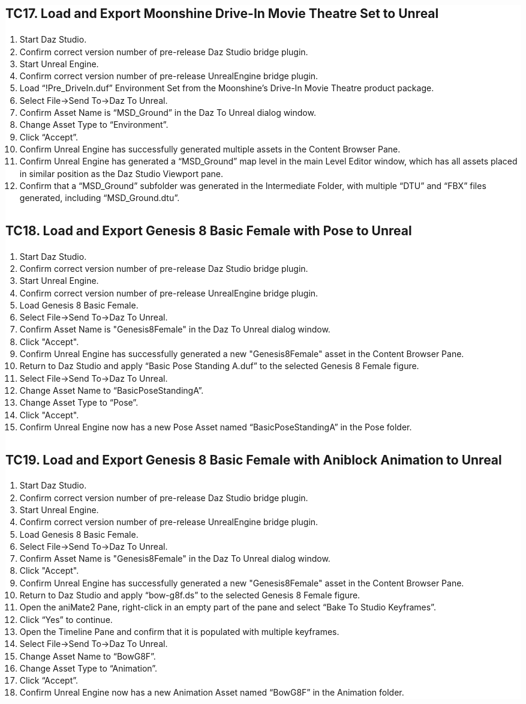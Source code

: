 ## TC17. Load and Export Moonshine Drive-In Movie Theatre Set to Unreal
1. Start Daz Studio.
2. Confirm correct version number of pre-release Daz Studio bridge plugin.
3. Start Unreal Engine.
4. Confirm correct version number of pre-release UnrealEngine bridge plugin.
5. Load “!Pre_DriveIn.duf” Environment Set from the Moonshine’s Drive-In Movie Theatre product package.
6. Select File->Send To->Daz To Unreal.
7. Confirm Asset Name is “MSD_Ground” in the Daz To Unreal dialog window.
8. Change Asset Type to “Environment”.
9. Click “Accept”.
10. Confirm Unreal Engine has successfully generated multiple assets in the Content Browser Pane.
11. Confirm Unreal Engine has generated a “MSD_Ground” map level in the main Level Editor window, which has all assets placed in similar position as the Daz Studio Viewport pane.
12. Confirm that a “MSD_Ground” subfolder was generated in the Intermediate Folder, with multiple “DTU” and “FBX” files generated, including “MSD_Ground.dtu”.

## TC18. Load and Export Genesis 8 Basic Female with Pose to Unreal
1. Start Daz Studio.
2. Confirm correct version number of pre-release Daz Studio bridge plugin.
3. Start Unreal Engine.
4. Confirm correct version number of pre-release UnrealEngine bridge plugin.
5. Load Genesis 8 Basic Female.
6. Select File->Send To->Daz To Unreal.
7. Confirm Asset Name is "Genesis8Female" in the Daz To Unreal dialog window.
8. Click "Accept".
9. Confirm Unreal Engine has successfully generated a new "Genesis8Female" asset in the Content Browser Pane.
10. Return to Daz Studio and apply “Basic Pose Standing A.duf” to the selected Genesis 8 Female figure.
11. Select File->Send To->Daz To Unreal.
12. Change Asset Name to “BasicPoseStandingA”.
13. Change Asset Type to “Pose”.
14. Click "Accept".
15. Confirm Unreal Engine now has a new Pose Asset named “BasicPoseStandingA” in the Pose folder.

## TC19. Load and Export Genesis 8 Basic Female with Aniblock Animation to Unreal
1. Start Daz Studio.
2. Confirm correct version number of pre-release Daz Studio bridge plugin.
3. Start Unreal Engine.
4. Confirm correct version number of pre-release UnrealEngine bridge plugin.
5. Load Genesis 8 Basic Female.
6. Select File->Send To->Daz To Unreal.
7. Confirm Asset Name is "Genesis8Female" in the Daz To Unreal dialog window.
8. Click "Accept".
9. Confirm Unreal Engine has successfully generated a new "Genesis8Female" asset in the Content Browser Pane.
10. Return to Daz Studio and apply “bow-g8f.ds” to the selected Genesis 8 Female figure.
11. Open the aniMate2 Pane, right-click in an empty part of the pane and select “Bake To Studio Keyframes”.
12. Click “Yes” to continue.
13. Open the Timeline Pane and confirm that it is populated with multiple keyframes.
14. Select File->Send To->Daz To Unreal.
15. Change Asset Name to “BowG8F”.
16. Change Asset Type to “Animation”.
17. Click “Accept”.
18. Confirm Unreal Engine now has a new Animation Asset named “BowG8F” in the Animation folder.
